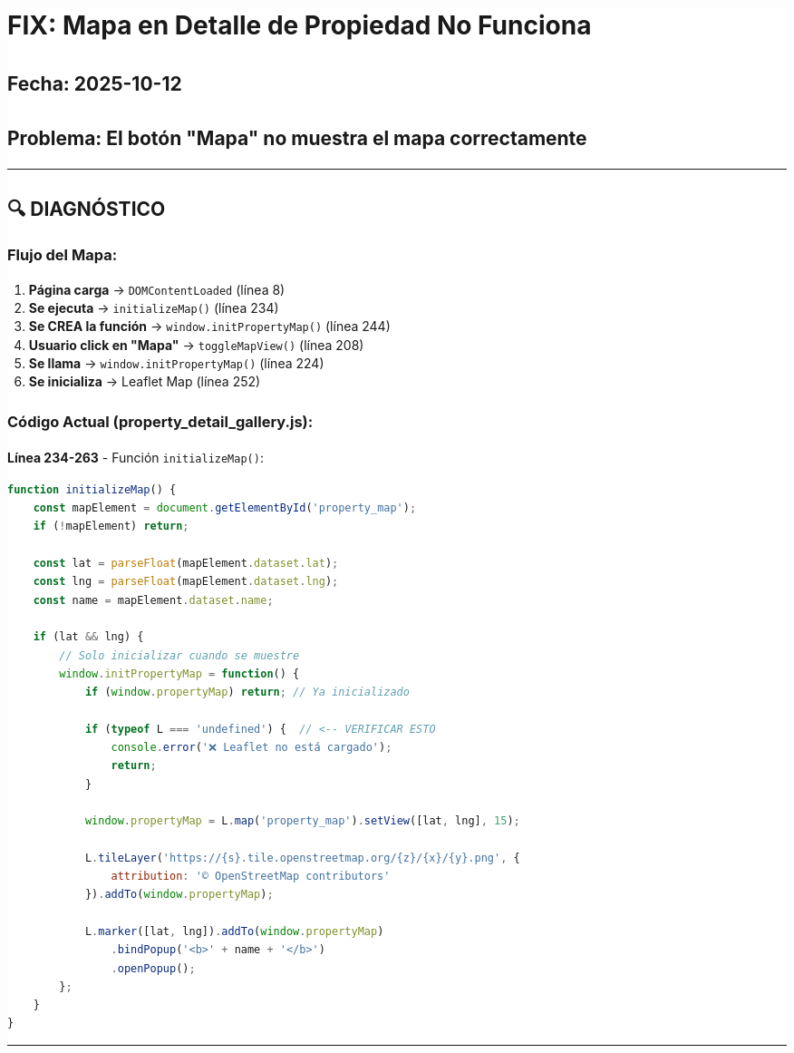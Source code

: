 # FIX: Mapa en Detalle de Propiedad No Funciona

## Fecha: 2025-10-12
## Problema: El botón "Mapa" no muestra el mapa correctamente

---

## 🔍 DIAGNÓSTICO

### Flujo del Mapa:

1. **Página carga** → `DOMContentLoaded` (línea 8)
2. **Se ejecuta** → `initializeMap()` (línea 234)
3. **Se CREA la función** → `window.initPropertyMap()` (línea 244)
4. **Usuario click en "Mapa"** → `toggleMapView()` (línea 208)
5. **Se llama** → `window.initPropertyMap()` (línea 224)
6. **Se inicializa** → Leaflet Map (línea 252)

### Código Actual (property_detail_gallery.js):

**Línea 234-263** - Función `initializeMap()`:
```javascript
function initializeMap() {
    const mapElement = document.getElementById('property_map');
    if (!mapElement) return;

    const lat = parseFloat(mapElement.dataset.lat);
    const lng = parseFloat(mapElement.dataset.lng);
    const name = mapElement.dataset.name;

    if (lat && lng) {
        // Solo inicializar cuando se muestre
        window.initPropertyMap = function() {
            if (window.propertyMap) return; // Ya inicializado

            if (typeof L === 'undefined') {  // <-- VERIFICAR ESTO
                console.error('❌ Leaflet no está cargado');
                return;
            }

            window.propertyMap = L.map('property_map').setView([lat, lng], 15);

            L.tileLayer('https://{s}.tile.openstreetmap.org/{z}/{x}/{y}.png', {
                attribution: '© OpenStreetMap contributors'
            }).addTo(window.propertyMap);

            L.marker([lat, lng]).addTo(window.propertyMap)
                .bindPopup('<b>' + name + '</b>')
                .openPopup();
        };
    }
}
```

---